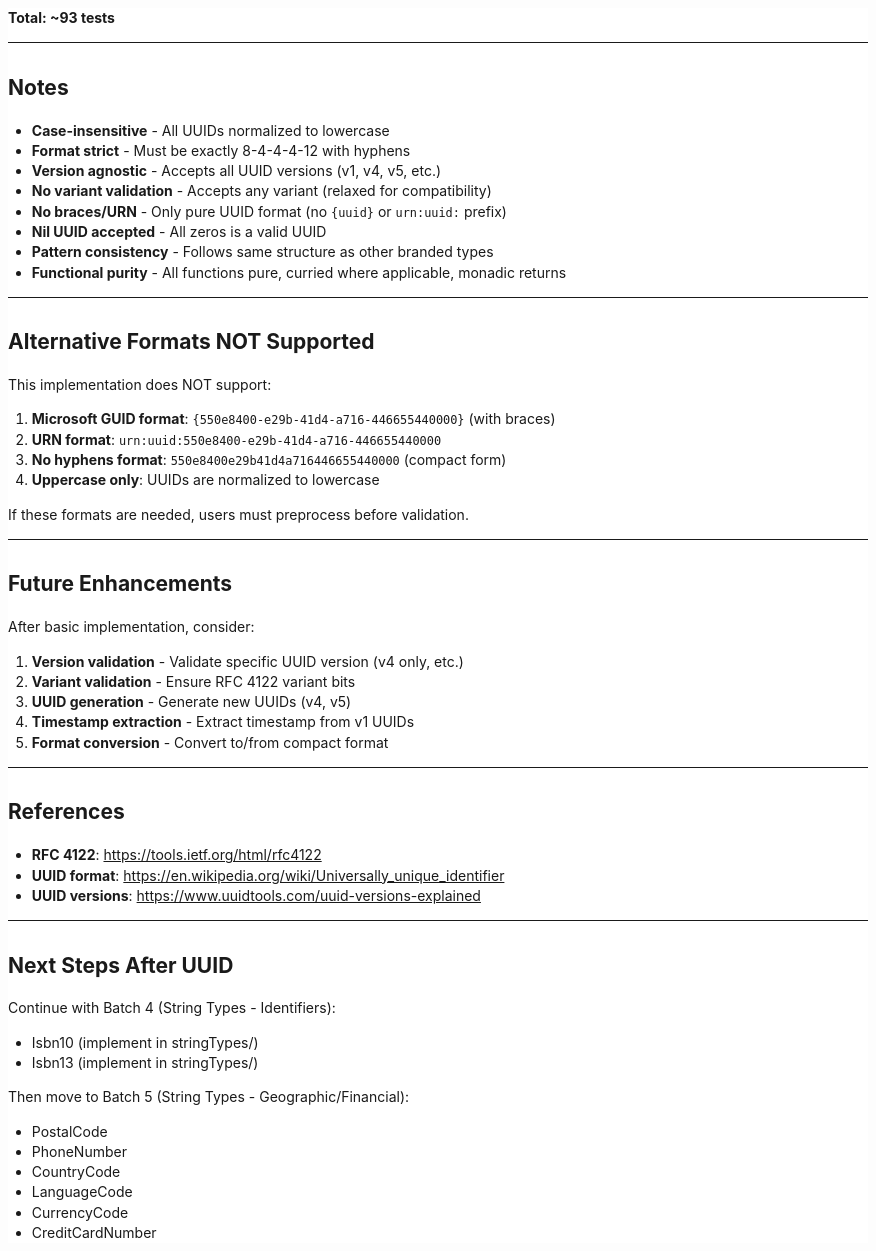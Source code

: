 **Total: ~93 tests**

---

## Notes

- **Case-insensitive** - All UUIDs normalized to lowercase
- **Format strict** - Must be exactly 8-4-4-4-12 with hyphens
- **Version agnostic** - Accepts all UUID versions (v1, v4, v5, etc.)
- **No variant validation** - Accepts any variant (relaxed for compatibility)
- **No braces/URN** - Only pure UUID format (no `{uuid}` or `urn:uuid:` prefix)
- **Nil UUID accepted** - All zeros is a valid UUID
- **Pattern consistency** - Follows same structure as other branded types
- **Functional purity** - All functions pure, curried where applicable, monadic returns

---

## Alternative Formats NOT Supported

This implementation does NOT support:

1. **Microsoft GUID format**: `{550e8400-e29b-41d4-a716-446655440000}` (with braces)
2. **URN format**: `urn:uuid:550e8400-e29b-41d4-a716-446655440000`
3. **No hyphens format**: `550e8400e29b41d4a716446655440000` (compact form)
4. **Uppercase only**: UUIDs are normalized to lowercase

If these formats are needed, users must preprocess before validation.

---

## Future Enhancements

After basic implementation, consider:

1. **Version validation** - Validate specific UUID version (v4 only, etc.)
2. **Variant validation** - Ensure RFC 4122 variant bits
3. **UUID generation** - Generate new UUIDs (v4, v5)
4. **Timestamp extraction** - Extract timestamp from v1 UUIDs
5. **Format conversion** - Convert to/from compact format

---

## References

- **RFC 4122**: https://tools.ietf.org/html/rfc4122
- **UUID format**: https://en.wikipedia.org/wiki/Universally_unique_identifier
- **UUID versions**: https://www.uuidtools.com/uuid-versions-explained

---

## Next Steps After UUID

Continue with Batch 4 (String Types - Identifiers):
- Isbn10 (implement in stringTypes/)
- Isbn13 (implement in stringTypes/)

Then move to Batch 5 (String Types - Geographic/Financial):
- PostalCode
- PhoneNumber
- CountryCode
- LanguageCode
- CurrencyCode
- CreditCardNumber
